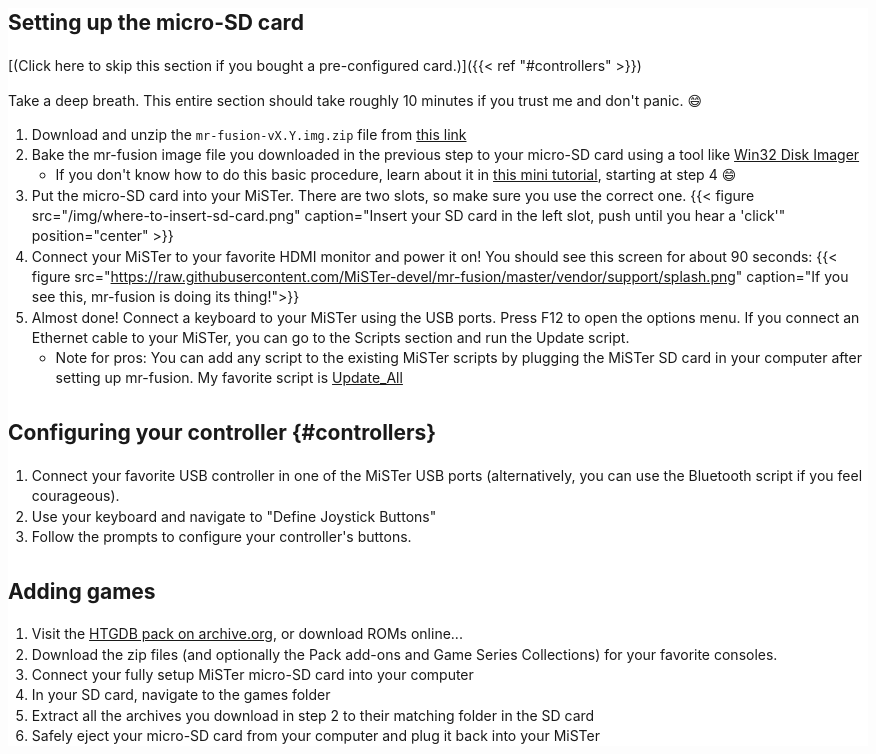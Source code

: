 ## Setting up the micro-SD card

[(Click here to skip this section if you bought a pre-configured card.)]({{< ref "#controllers" >}})

Take a deep breath. This entire section should take roughly 10 minutes if you trust me and don't panic.
:smile:

1. Download and unzip the `mr-fusion-vX.Y.img.zip` file from [this link](https://github.com/MiSTer-devel/mr-fusion/releases/latest)
1. Bake the mr-fusion image file you downloaded in the previous step to your micro-SD card using a tool like [Win32
   Disk Imager](https://sourceforge.net/projects/win32diskimager/)
      - If you don't know how to do this basic procedure, learn about it in [this mini tutorial](https://www.ev3dev.org/docs/tutorials/writing-sd-card-image-win32diskimager/), starting at step 4 :smile:
1. Put the micro-SD card into your MiSTer. There are two slots, so make sure you use the correct one.
{{< figure src="/img/where-to-insert-sd-card.png" caption="Insert your SD card in the left slot, push until you hear a 'click'" position="center" >}}
1. Connect your MiSTer to your favorite HDMI monitor and power it on! You should see this screen for about 90
   seconds:
{{< figure src="https://raw.githubusercontent.com/MiSTer-devel/mr-fusion/master/vendor/support/splash.png" caption="If you see this, mr-fusion is doing its thing!">}}
1. Almost done! Connect a keyboard to your MiSTer using the USB ports. Press F12 to open the
   options menu. If you connect an Ethernet cable to your MiSTer, you can go to the Scripts section and run
   the Update script.
      - Note for pros: You can add any script to the existing MiSTer scripts by plugging the MiSTer SD card in
        your computer after setting up mr-fusion. My favorite script is [Update_All](https://github.com/theypsilon/Update_All_MiSTer)

## Configuring your controller {#controllers}

1. Connect your favorite USB controller in one of the MiSTer USB ports (alternatively, you can use the
   Bluetooth script if you feel courageous).
1. Use your keyboard and navigate to "Define Joystick Buttons"
1. Follow the prompts to configure your controller's buttons.

## Adding games

1. Visit the [HTGDB pack on archive.org](https://archive.org/details/htgdb-gamepacks), or download ROMs online...
1. Download the zip files (and optionally the Pack add-ons and Game Series Collections) for your favorite
   consoles.
1. Connect your fully setup MiSTer micro-SD card into your computer
1. In your SD card, navigate to the games folder
1. Extract all the archives you download in step 2 to their matching folder in the SD card
1. Safely eject your micro-SD card from your computer and plug it back into your MiSTer
